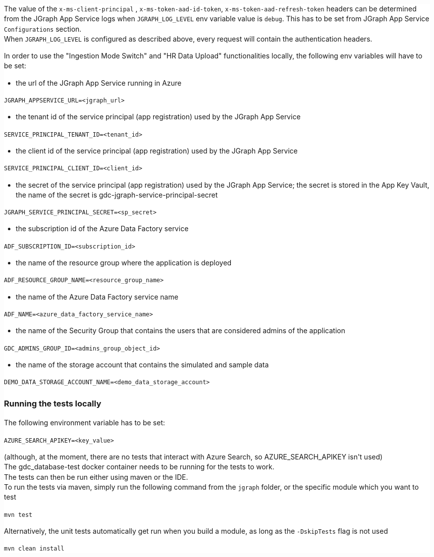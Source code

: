 The value of the `x-ms-client-principal` , `x-ms-token-aad-id-token`, `x-ms-token-aad-refresh-token` headers can be determined from the JGraph App Service logs
when `JGRAPH_LOG_LEVEL` env variable value is `debug`. This has to be set from JGraph App Service `Configurations` section.  
When `JGRAPH_LOG_LEVEL` is configured as described above, every request will contain the authentication headers.

In order to use the "Ingestion Mode Switch" and "HR Data Upload" functionalities locally, the following env variables will have to be set:
- the url of the JGraph App Service running in Azure
```
JGRAPH_APPSERVICE_URL=<jgraph_url> 
```
- the tenant id of the service principal (app registration) used by the JGraph App Service
```
SERVICE_PRINCIPAL_TENANT_ID=<tenant_id>  
```
- the client id of the service principal (app registration) used by the JGraph App Service
```
SERVICE_PRINCIPAL_CLIENT_ID=<client_id> 
```
- the secret of the service principal (app registration) used by the JGraph App Service;
the secret is stored in the App Key Vault, the name of the secret is gdc-jgraph-service-principal-secret
```
JGRAPH_SERVICE_PRINCIPAL_SECRET=<sp_secret> 
```
- the subscription id of the Azure Data Factory service 
```
ADF_SUBSCRIPTION_ID=<subscription_id> 
```
- the name of the resource group where the application is deployed
```
ADF_RESOURCE_GROUP_NAME=<resource_group_name>
```
- the name of the Azure Data Factory service name
```
ADF_NAME=<azure_data_factory_service_name>
```
- the name of the Security Group that contains the users that are considered admins of the application
```
GDC_ADMINS_GROUP_ID=<admins_group_object_id>
```
- the name of the storage account that contains the simulated and sample data
```
DEMO_DATA_STORAGE_ACCOUNT_NAME=<demo_data_storage_account>
```

### Running the tests locally
The following environment variable has to be set:
```
AZURE_SEARCH_APIKEY=<key_value>
```
(although, at the moment, there are no tests that interact with Azure Search, so AZURE_SEARCH_APIKEY isn't used)  
The gdc_database-test docker container needs to be running for the tests to work.  
The tests can then be run either using maven or the IDE.  
To run the tests via maven, simply run the following command from the `jgraph` folder, or the specific module which you want to test
```
mvn test
```
Alternatively, the unit tests automatically get run when you build a module, as long as the `-DskipTests` flag is not used
```
mvn clean install
```
